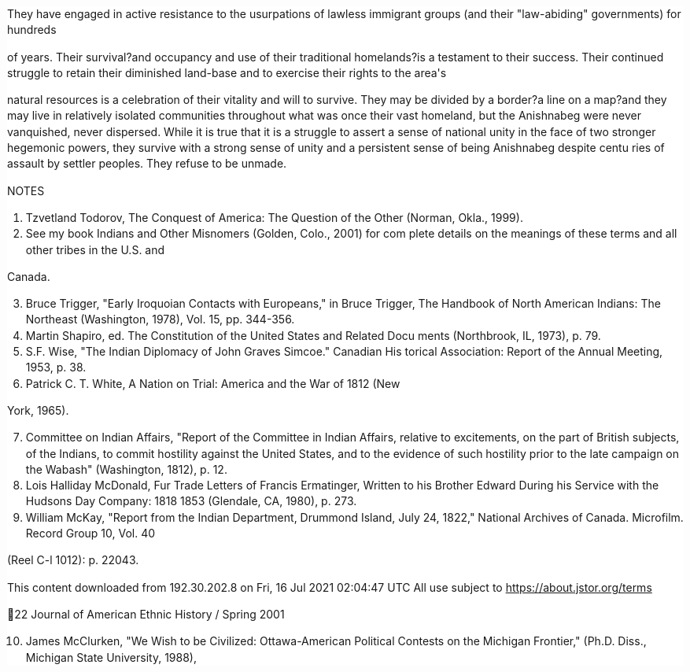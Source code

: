 They have engaged in active resistance to the usurpations of lawless
immigrant groups (and their "law-abiding" governments) for hundreds

of years. Their survival?and occupancy and use of their traditional
homelands?is a testament to their success. Their continued struggle to
retain their diminished land-base and to exercise their rights to the area's

natural resources is a celebration of their vitality and will to survive.
They may be divided by a border?a line on a map?and they may live
in relatively isolated communities throughout what was once their vast
homeland, but the Anishnabeg were never vanquished, never dispersed.
While it is true that it is a struggle to assert a sense of national unity in
the face of two stronger hegemonic powers, they survive with a strong
sense of unity and a persistent sense of being Anishnabeg despite centu
ries of assault by settler peoples. They refuse to be unmade.

NOTES
1. Tzvetland Todorov, The Conquest of America: The Question of the Other
(Norman, Okla., 1999).
2. See my book Indians and Other Misnomers (Golden, Colo., 2001) for com
plete details on the meanings of these terms and all other tribes in the U.S. and

Canada.

3. Bruce Trigger, "Early Iroquoian Contacts with Europeans," in Bruce Trigger,
The Handbook of North American Indians: The Northeast (Washington, 1978), Vol.
15, pp. 344-356.
4. Martin Shapiro, ed. The Constitution of the United States and Related Docu
ments (Northbrook, IL, 1973), p. 79.
5. S.F. Wise, "The Indian Diplomacy of John Graves Simcoe." Canadian His
torical Association: Report of the Annual Meeting, 1953, p. 38.
6. Patrick C. T. White, A Nation on Trial: America and the War of 1812 (New

York, 1965).

7. Committee on Indian Affairs, "Report of the Committee in Indian Affairs,
relative to excitements, on the part of British subjects, of the Indians, to commit
hostility against the United States, and to the evidence of such hostility prior to the
late campaign on the Wabash" (Washington, 1812), p. 12.
8. Lois Halliday McDonald, Fur Trade Letters of Francis Ermatinger, Written
to his Brother Edward During his Service with the Hudsons Day Company: 1818 1853 (Glendale, CA, 1980), p. 273.
9. William McKay, "Report from the Indian Department, Drummond Island,
July 24, 1822," National Archives of Canada. Microfilm. Record Group 10, Vol. 40

(Reel C-l 1012): p. 22043.

This content downloaded from
192.30.202.8 on Fri, 16 Jul 2021 02:04:47 UTC
All use subject to https://about.jstor.org/terms

22 Journal of American Ethnic History / Spring 2001

10. James McClurken, "We Wish to be Civilized: Ottawa-American Political
Contests on the Michigan Frontier," (Ph.D. Diss., Michigan State University, 1988),
